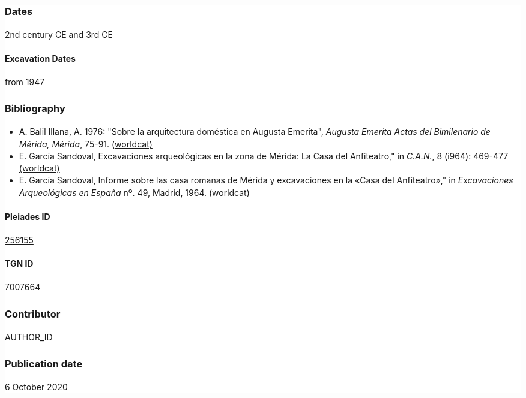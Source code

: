 ### Dates

2nd century CE and 3rd CE

#### Excavation Dates

from 1947

### Bibliography

* A. Balil Illana, A. 1976: "Sobre la arquitectura doméstica en Augusta Emerita", *Augusta Emerita Actas del Bimilenario de Mérida, Mérida*, 75-91. [(worldcat)](http://www.worldcat.org/oclc/256553527)
* E. García Sandoval, Excavaciones arqueológicas en la zona de Mérida: La Casa del Anfiteatro," in *C.A.N.*, 8 (i964): 469-477 [(worldcat)](http://www.worldcat.org/oclc/43198027)
* E. García Sandoval, Informe sobre las casa romanas de Mérida y excavaciones en la «Casa del Anfiteatro»," in *Excavaciones Arqueológicas en España*  nº. 49, Madrid, 1964. [(worldcat)](http://www.worldcat.org/oclc/681090209)




#### Pleiades ID

[256155](https://pleiades.stoa.org/places/256155)

#### TGN ID

[7007664](http://vocab.getty.edu/page/tgn/7007664)

### Contributor

AUTHOR_ID


### Publication date

6 October 2020



